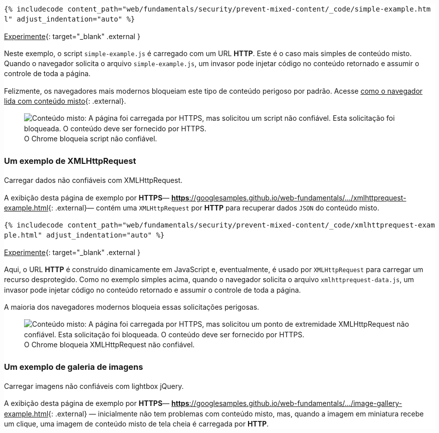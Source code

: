 <pre class="prettyprint">
{% includecode content_path="web/fundamentals/security/prevent-mixed-content/_code/simple-example.html" adjust_indentation="auto" %}
</pre>

[Experimente](https://googlesamples.github.io/web-fundamentals/fundamentals/security/prevent-mixed-content/simple-example.html){: target="_blank" .external }

Neste exemplo, o script `simple-example.js` é carregado com um URL **HTTP**. Este é o caso mais simples de conteúdo misto. Quando o navegador solicita o arquivo `simple-example.js`, um invasor pode injetar código no conteúdo retornado e assumir o controle de toda a página.

Felizmente, os navegadores mais modernos bloqueiam este tipo de conteúdo perigoso por padrão. Acesse [como o navegador lida com conteúdo misto](#browser-behavior-with-mixed-content){: .external}.

<figure>
  <img src="imgs/simple-mixed-content-error.png" alt="Conteúdo misto: A página foi carregada por HTTPS, mas solicitou um script não confiável. Esta solicitação foi bloqueada. O conteúdo deve ser fornecido por HTTPS.">
  <figcaption>O Chrome bloqueia script não confiável.</figcaption>
</figure>

### Um exemplo de XMLHttpRequest

Carregar dados não confiáveis com XMLHttpRequest.

A exibição desta página de exemplo por **HTTPS**&mdash; [**https**://googlesamples.github.io/web-fundamentals/.../xmlhttprequest-example.html](https://googlesamples.github.io/web-fundamentals/fundamentals/security/prevent-mixed-content/xmlhttprequest-example.html){: .external}&mdash; contém uma `XMLHttpRequest` por **HTTP** para recuperar dados `JSON` do conteúdo misto.

<pre class="prettyprint">
{% includecode content_path="web/fundamentals/security/prevent-mixed-content/_code/xmlhttprequest-example.html" adjust_indentation="auto" %}
</pre>

[Experimente](https://googlesamples.github.io/web-fundamentals/fundamentals/security/prevent-mixed-content/xmlhttprequest-example.html){: target="_blank" .external }

Aqui, o URL **HTTP** é construído dinamicamente em JavaScript e, eventualmente, é usado por `XMLHttpRequest` para carregar um recurso desprotegido. Como no exemplo simples acima, quando o navegador solicita o arquivo `xmlhttprequest-data.js`, um invasor pode injetar código no conteúdo retornado e assumir o controle de toda a página.

A maioria dos navegadores modernos bloqueia essas solicitações perigosas.

<figure>
  <img src="imgs/xmlhttprequest-mixed-content-error.png" alt="Conteúdo misto: A página foi carregada por HTTPS, mas solicitou um ponto de extremidade XMLHttpRequest não confiável. Esta solicitação foi bloqueada. O conteúdo deve ser fornecido por HTTPS.">
  <figcaption>O Chrome bloqueia XMLHttpRequest não confiável.</figcaption>
</figure>

### Um exemplo de galeria de imagens

Carregar imagens não confiáveis com lightbox jQuery.

A exibição desta página de exemplo por **HTTPS**&mdash; [**https**://googlesamples.github.io/web-fundamentals/.../image-gallery-example.html](https://googlesamples.github.io/web-fundamentals/fundamentals/security/prevent-mixed-content/image-gallery-example.html){: .external} &mdash; inicialmente não tem problemas com conteúdo misto, mas, quando a imagem em miniatura recebe um clique, uma imagem de conteúdo misto de tela cheia é carregada por **HTTP**.
